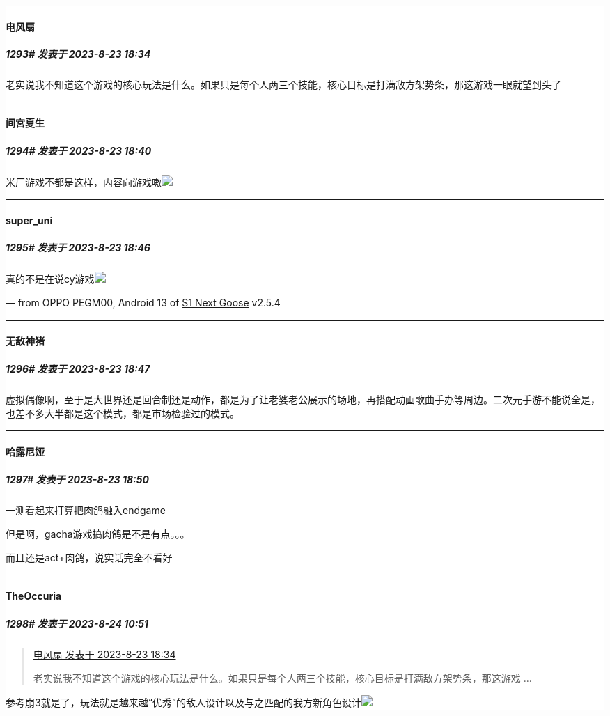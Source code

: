 
*****

####  电风扇  
##### 1293#       发表于 2023-8-23 18:34

老实说我不知道这个游戏的核心玩法是什么。如果只是每个人两三个技能，核心目标是打满敌方架势条，那这游戏一眼就望到头了

*****

####  间宮夏生  
##### 1294#       发表于 2023-8-23 18:40

米厂游戏不都是这样，内容向游戏嗷<img src="https://static.saraba1st.com/image/smiley/face2017/067.png" referrerpolicy="no-referrer">


*****

####  super_uni  
##### 1295#       发表于 2023-8-23 18:46

真的不是在说cy游戏<img src="https://static.saraba1st.com/image/smiley/face2017/037.png" referrerpolicy="no-referrer">

— from OPPO PEGM00, Android 13 of [S1 Next Goose](https://pan.baidu.com/s/1mi43uRm) v2.5.4

*****

####  无敌神猪  
##### 1296#       发表于 2023-8-23 18:47

虚拟偶像啊，至于是大世界还是回合制还是动作，都是为了让老婆老公展示的场地，再搭配动画歌曲手办等周边。二次元手游不能说全是，也差不多大半都是这个模式，都是市场检验过的模式。

*****

####  哈露尼娅  
##### 1297#       发表于 2023-8-23 18:50

一测看起来打算把肉鸽融入endgame

但是啊，gacha游戏搞肉鸽是不是有点。。。

而且还是act+肉鸽，说实话完全不看好


*****

####  TheOccuria  
##### 1298#       发表于 2023-8-24 10:51

<blockquote><a href="httphttps://bbs.saraba1st.com/2b/forum.php?mod=redirect&amp;goto=findpost&amp;pid=62137103&amp;ptid=2068301" target="_blank">电风扇 发表于 2023-8-23 18:34</a>

老实说我不知道这个游戏的核心玩法是什么。如果只是每个人两三个技能，核心目标是打满敌方架势条，那这游戏 ...</blockquote>
参考崩3就是了，玩法就是越来越“优秀”的敌人设计以及与之匹配的我方新角色设计<img src="https://static.saraba1st.com/image/smiley/face2017/067.png" referrerpolicy="no-referrer">
